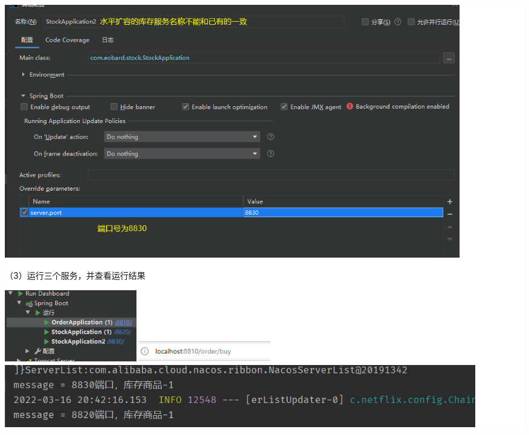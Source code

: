 <img src="./Spring Cloud Alibaba_images/image-20220316203817167.png" alt="image-20220316203817167" style="zoom:80%;" />



（3）运行三个服务，并查看运行结果

<img src="./Spring Cloud Alibaba_images/image-20220316204313366.png" alt="image-20220316204313366" style="zoom:80%;" /> 

<img src="./Spring Cloud Alibaba_images/image-20220316204350369.png" alt="image-20220316204350369" style="zoom:80%;" /> 

<img src="./Spring Cloud Alibaba_images/image-20220316204327366.png" alt="image-20220316204327366" style="zoom:80%;" />
